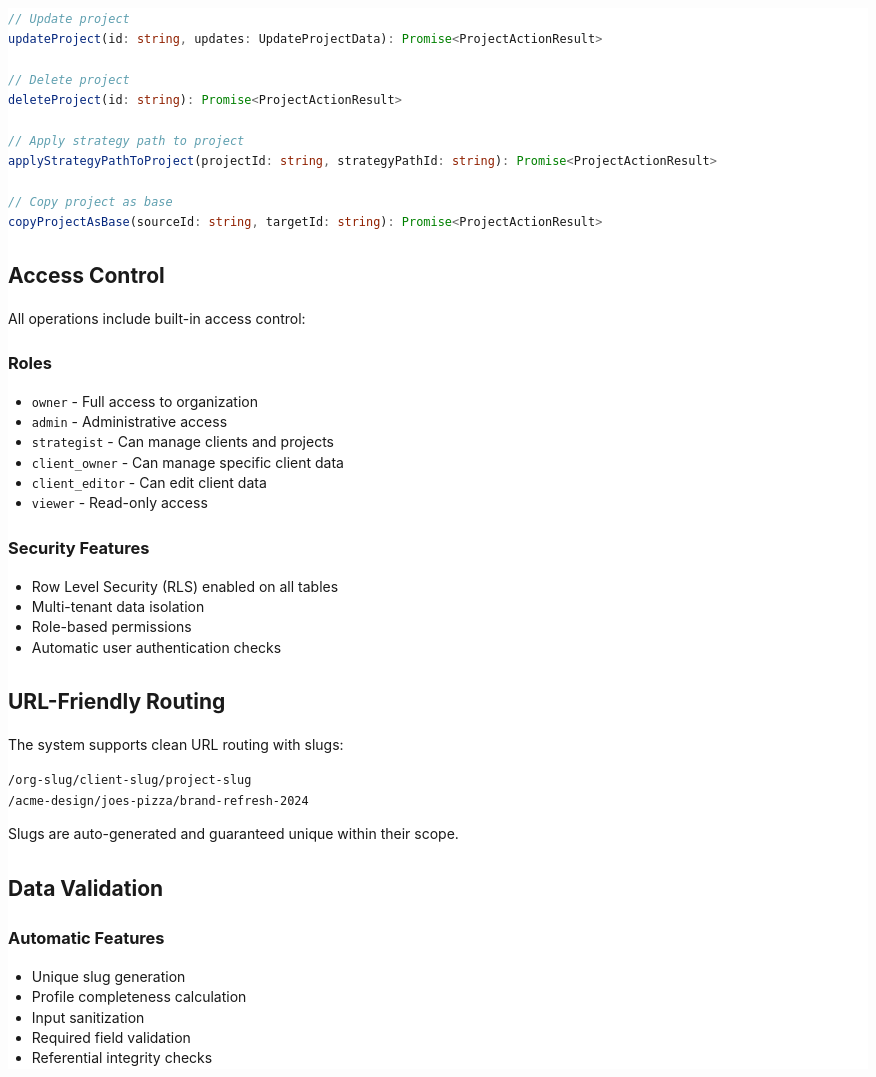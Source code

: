 ```typescript
// Update project
updateProject(id: string, updates: UpdateProjectData): Promise<ProjectActionResult>

// Delete project
deleteProject(id: string): Promise<ProjectActionResult>

// Apply strategy path to project
applyStrategyPathToProject(projectId: string, strategyPathId: string): Promise<ProjectActionResult>

// Copy project as base
copyProjectAsBase(sourceId: string, targetId: string): Promise<ProjectActionResult>
```

## Access Control

All operations include built-in access control:

### Roles

- `owner` - Full access to organization
- `admin` - Administrative access
- `strategist` - Can manage clients and projects
- `client_owner` - Can manage specific client data
- `client_editor` - Can edit client data
- `viewer` - Read-only access

### Security Features

- Row Level Security (RLS) enabled on all tables
- Multi-tenant data isolation
- Role-based permissions
- Automatic user authentication checks

## URL-Friendly Routing

The system supports clean URL routing with slugs:

```
/org-slug/client-slug/project-slug
/acme-design/joes-pizza/brand-refresh-2024
```

Slugs are auto-generated and guaranteed unique within their scope.

## Data Validation

### Automatic Features

- Unique slug generation
- Profile completeness calculation
- Input sanitization
- Required field validation
- Referential integrity checks
